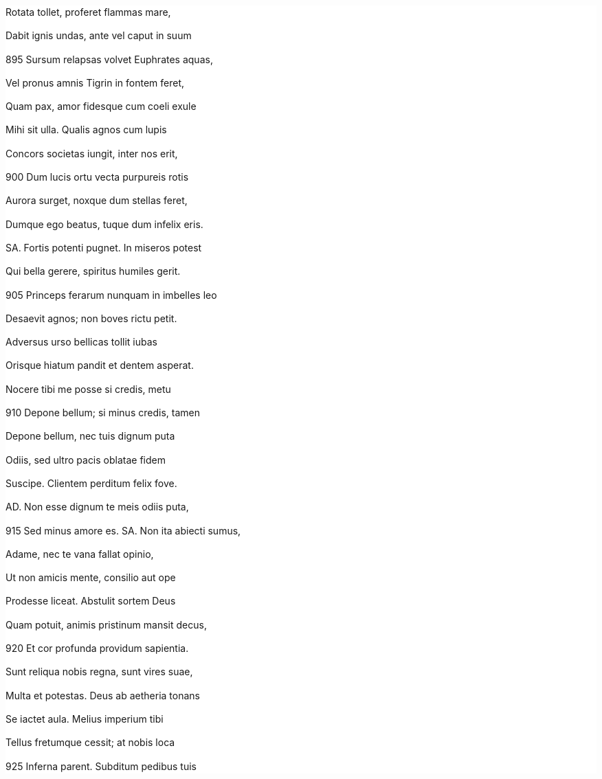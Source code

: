 Rotata tollet, proferet flammas mare,

Dabit ignis undas, ante vel caput in suum

895 Sursum relapsas volvet Euphrates aquas,

Vel pronus amnis Tigrin in fontem feret,

Quam pax, amor fidesque cum coeli exule

Mihi sit ulla. Qualis agnos cum lupis

Concors societas iungit, inter nos erit,

900 Dum lucis ortu vecta purpureis rotis

Aurora surget, noxque dum stellas feret,

Dumque ego beatus, tuque dum infelix eris.

SA. Fortis potenti pugnet. In miseros potest

Qui bella gerere, spiritus humiles gerit.

905 Princeps ferarum nunquam in imbelles leo

Desaevit agnos; non boves rictu petit.

Adversus urso bellicas tollit iubas

Orisque hiatum pandit et dentem asperat.

Nocere tibi me posse si credis, metu

910 Depone bellum; si minus credis, tamen

Depone bellum, nec tuis dignum puta

Odiis, sed ultro pacis oblatae fidem

Suscipe. Clientem perditum felix fove.

AD. Non esse dignum te meis odiis puta,

915 Sed minus amore es. SA. Non ita abiecti sumus,

Adame, nec te vana fallat opinio,

Ut non amicis mente, consilio aut ope

Prodesse liceat. Abstulit sortem Deus

Quam potuit, animis pristinum mansit decus,

920 Et cor profunda providum sapientia.

Sunt reliqua nobis regna, sunt vires suae,

Multa et potestas. Deus ab aetheria tonans

Se iactet aula. Melius imperium tibi

Tellus fretumque cessit; at nobis loca

925 Inferna parent. Subditum pedibus tuis
